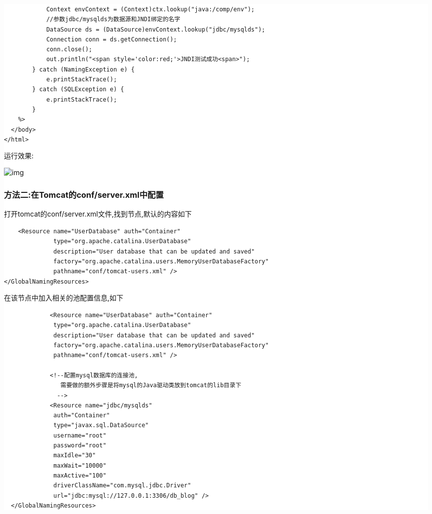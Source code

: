 ```
            Context envContext = (Context)ctx.lookup("java:/comp/env"); 
            //参数jdbc/mysqlds为数据源和JNDI绑定的名字
            DataSource ds = (DataSource)envContext.lookup("jdbc/mysqlds"); 
            Connection conn = ds.getConnection();     
            conn.close();     
            out.println("<span style='color:red;'>JNDI测试成功<span>");     
        } catch (NamingException e) {     
            e.printStackTrace();     
        } catch (SQLException e) {     
            e.printStackTrace();     
        }     
    %>     
  </body>     
</html>   
```

运行效果:

![img](http://www.cr173.com/up/2013-4/2013040419001360356.png)

### 方法二:在Tomcat的conf/server.xml中配置

打开tomcat的conf/server.xml文件,找到<GlobalNamingResources></GlobalNamingResources>节点,默认的内容如下

<GlobalNamingResources>

```
    <Resource name="UserDatabase" auth="Container"
              type="org.apache.catalina.UserDatabase"
              description="User database that can be updated and saved"
              factory="org.apache.catalina.users.MemoryUserDatabaseFactory"
              pathname="conf/tomcat-users.xml" />
</GlobalNamingResources>
```

在该节点中加入相关的池配置信息,如下

 <GlobalNamingResources>

```
             <Resource name="UserDatabase" auth="Container"
              type="org.apache.catalina.UserDatabase"
              description="User database that can be updated and saved"
              factory="org.apache.catalina.users.MemoryUserDatabaseFactory"
              pathname="conf/tomcat-users.xml" />

             <!--配置mysql数据库的连接池, 
                需要做的额外步骤是将mysql的Java驱动类放到tomcat的lib目录下        
               -->
             <Resource name="jdbc/mysqlds" 
              auth="Container" 
              type="javax.sql.DataSource" 
              username="root" 
              password="root" 
              maxIdle="30" 
              maxWait="10000" 
              maxActive="100"
              driverClassName="com.mysql.jdbc.Driver"
              url="jdbc:mysql://127.0.0.1:3306/db_blog" />
  </GlobalNamingResources>
```
